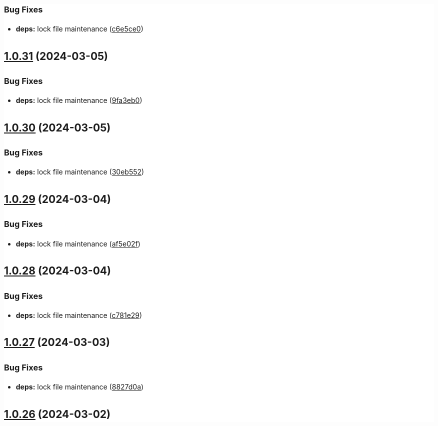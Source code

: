 
### Bug Fixes

* **deps:** lock file maintenance ([c6e5ce0](https://github.com/scratchfoundation/scratch-audio/commit/c6e5ce099ad42dd3bbfe5350fc741c338822d30b))

## [1.0.31](https://github.com/scratchfoundation/scratch-audio/compare/v1.0.30...v1.0.31) (2024-03-05)


### Bug Fixes

* **deps:** lock file maintenance ([9fa3eb0](https://github.com/scratchfoundation/scratch-audio/commit/9fa3eb0292f6987dfae18842928ce42aa7f984b0))

## [1.0.30](https://github.com/scratchfoundation/scratch-audio/compare/v1.0.29...v1.0.30) (2024-03-05)


### Bug Fixes

* **deps:** lock file maintenance ([30eb552](https://github.com/scratchfoundation/scratch-audio/commit/30eb5527acd51858745d77810b764641404f4a3c))

## [1.0.29](https://github.com/scratchfoundation/scratch-audio/compare/v1.0.28...v1.0.29) (2024-03-04)


### Bug Fixes

* **deps:** lock file maintenance ([af5e02f](https://github.com/scratchfoundation/scratch-audio/commit/af5e02f9a2be8e5741f3bb782512f687e7e2b2d1))

## [1.0.28](https://github.com/scratchfoundation/scratch-audio/compare/v1.0.27...v1.0.28) (2024-03-04)


### Bug Fixes

* **deps:** lock file maintenance ([c781e29](https://github.com/scratchfoundation/scratch-audio/commit/c781e29dadf70b983846e3fc20aa880713f8f368))

## [1.0.27](https://github.com/scratchfoundation/scratch-audio/compare/v1.0.26...v1.0.27) (2024-03-03)


### Bug Fixes

* **deps:** lock file maintenance ([8827d0a](https://github.com/scratchfoundation/scratch-audio/commit/8827d0a7e246fa70bedcb371e3ba0e44b4dab0d5))

## [1.0.26](https://github.com/scratchfoundation/scratch-audio/compare/v1.0.25...v1.0.26) (2024-03-02)
